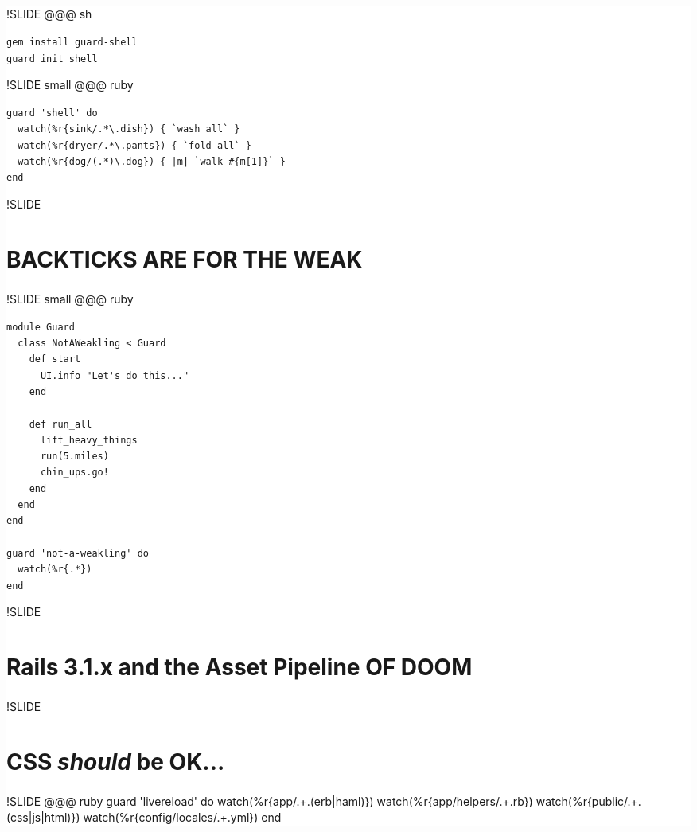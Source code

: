 !SLIDE
    @@@ sh

    gem install guard-shell
    guard init shell

!SLIDE small
    @@@ ruby

    guard 'shell' do
      watch(%r{sink/.*\.dish}) { `wash all` }
      watch(%r{dryer/.*\.pants}) { `fold all` }
      watch(%r{dog/(.*)\.dog}) { |m| `walk #{m[1]}` }
    end

!SLIDE
# BACKTICKS ARE FOR THE WEAK #

!SLIDE small
    @@@ ruby

    module Guard
      class NotAWeakling < Guard
        def start
          UI.info "Let's do this..."
        end

        def run_all
          lift_heavy_things
          run(5.miles)
          chin_ups.go!
        end
      end
    end

    guard 'not-a-weakling' do
      watch(%r{.*})
    end

!SLIDE
# Rails 3.1.x and the Asset Pipeline OF DOOM #

!SLIDE
# CSS _should_ be OK... #

!SLIDE
    @@@ ruby
    guard 'livereload' do
      watch(%r{app/.+\.(erb|haml)})
      watch(%r{app/helpers/.+\.rb})
      watch(%r{public/.+\.(css|js|html)})
      watch(%r{config/locales/.+\.yml})
    end
